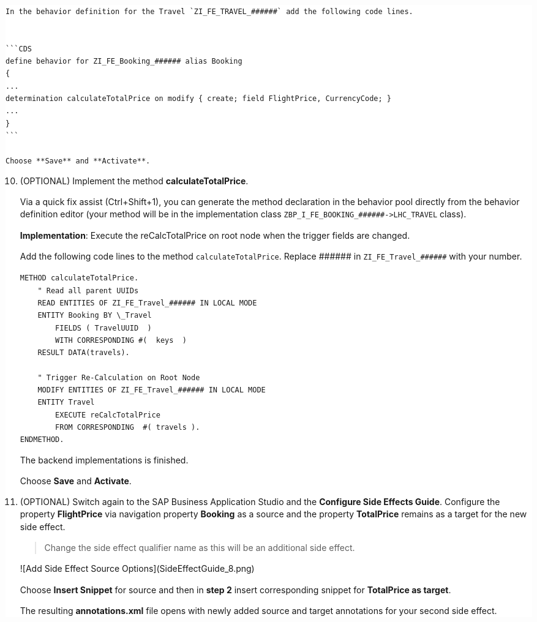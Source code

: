     In the behavior definition for the Travel `ZI_FE_TRAVEL_######` add the following code lines.


    ```CDS
    define behavior for ZI_FE_Booking_###### alias Booking
    {
    ...
    determination calculateTotalPrice on modify { create; field FlightPrice, CurrencyCode; }
    ...
    }
    ```

    Choose **Save** and **Activate**.


10. (OPTIONAL) Implement the method **calculateTotalPrice**.

    Via a quick fix assist (Ctrl+Shift+1), you can generate the method declaration in the behavior pool directly from the behavior definition editor (your method will be in the implementation class `ZBP_I_FE_BOOKING_######->LHC_TRAVEL` class).

    **Implementation**: Execute the reCalcTotalPrice on root node when the trigger fields are changed. 

    Add the following code lines to the method `calculateTotalPrice`. Replace ###### in `ZI_FE_Travel_######` with your number.

    ```ABAP
    METHOD calculateTotalPrice.
        " Read all parent UUIDs
        READ ENTITIES OF ZI_FE_Travel_###### IN LOCAL MODE
        ENTITY Booking BY \_Travel
            FIELDS ( TravelUUID  )
            WITH CORRESPONDING #(  keys  )
        RESULT DATA(travels).

        " Trigger Re-Calculation on Root Node
        MODIFY ENTITIES OF ZI_FE_Travel_###### IN LOCAL MODE
        ENTITY Travel
            EXECUTE reCalcTotalPrice
            FROM CORRESPONDING  #( travels ).
    ENDMETHOD. 
    ```

    The backend implementations is finished.

    Choose **Save** and **Activate**.

11. (OPTIONAL) Switch again to the SAP Business Application Studio and the **Configure Side Effects Guide**. Configure the property **FlightPrice** via navigation property **Booking** as a source and the property **TotalPrice** remains as a target for the new side effect.

    >Change the side effect qualifier name as this will be an additional side effect. 

    <!-- border -->![Add Side Effect Source Options](SideEffectGuide_8.png)

    Choose **Insert Snippet** for source and then in **step 2** insert corresponding snippet for **TotalPrice as target**.

    The resulting **annotations.xml** file opens with newly added source and target annotations for your second side effect.
